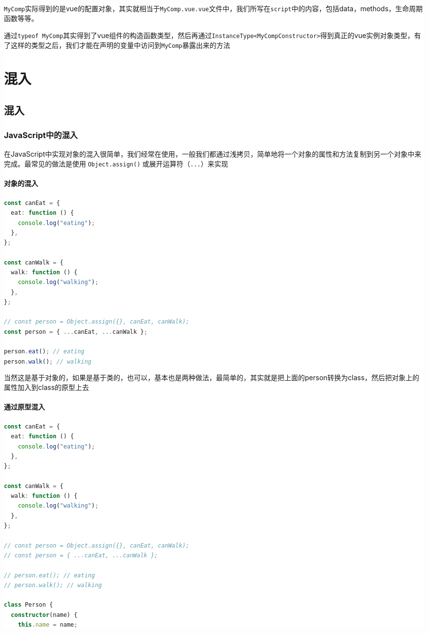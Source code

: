 ```typescript
```

`MyComp`实际得到的是vue的配置对象，其实就相当于`MyComp.vue.vue`文件中，我们所写在`script`中的内容，包括data，methods，生命周期函数等等。

通过`typeof MyComp`其实得到了vue组件的构造函数类型，然后再通过`InstanceType<MyCompConstructor>`得到真正的vue实例对象类型，有了这样的类型之后，我们才能在声明的变量中访问到`MyComp`暴露出来的方法

# 混入

## 混入

### JavaScript中的混入

在JavaScript中实现对象的混入很简单，我们经常在使用，一般我们都通过浅拷贝，简单地将一个对象的属性和方法复制到另一个对象中来完成。最常见的做法是使用 `Object.assign()` 或展开运算符（`...`）来实现

#### 对象的混入

```typescript
const canEat = {
  eat: function () {
    console.log("eating");
  },
};

const canWalk = {
  walk: function () {
    console.log("walking");
  },
};

// const person = Object.assign({}, canEat, canWalk);
const person = { ...canEat, ...canWalk };

person.eat(); // eating
person.walk(); // walking
```

当然这是基于对象的，如果是基于类的，也可以，基本也是两种做法，最简单的，其实就是把上面的person转换为class，然后把对象上的属性加入到class的原型上去

#### 通过原型混入

```typescript
const canEat = {
  eat: function () {
    console.log("eating");
  },
};

const canWalk = {
  walk: function () {
    console.log("walking");
  },
};

// const person = Object.assign({}, canEat, canWalk);
// const person = { ...canEat, ...canWalk };

// person.eat(); // eating
// person.walk(); // walking

class Person {
  constructor(name) {
    this.name = name;
```